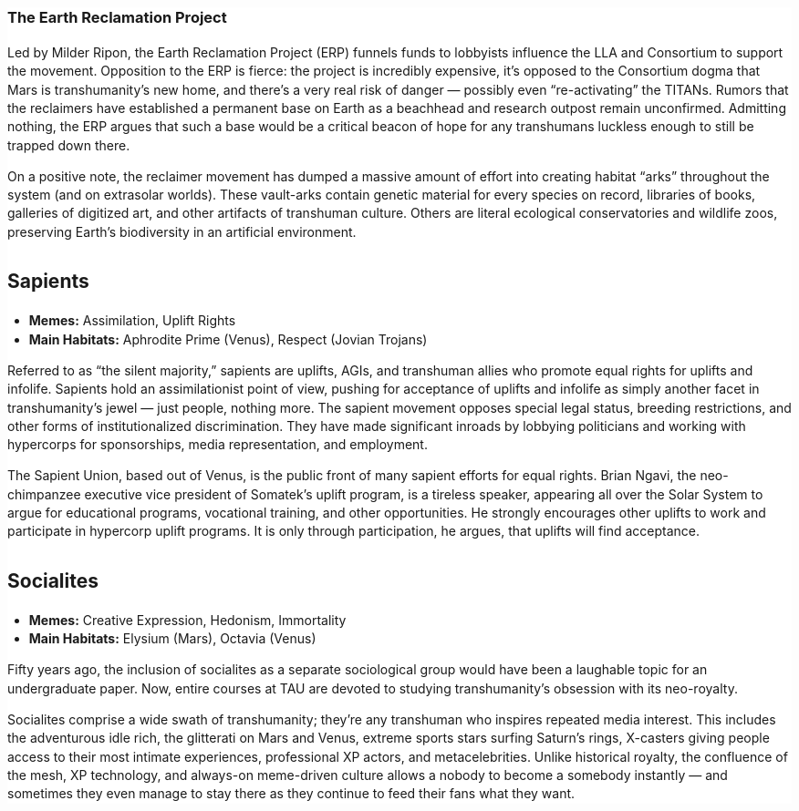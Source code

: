 ### The Earth Reclamation Project

Led by Milder Ripon, the Earth Reclamation Project (ERP) funnels funds to lobbyists influence the LLA and Consortium to support the movement. Opposition to the ERP is fierce: the project is incredibly expensive, it’s opposed to the Consortium dogma that Mars is transhumanity’s new home, and there’s a very real risk of danger — possibly even “re-activating” the TITANs. Rumors that the reclaimers have established a permanent base on Earth as a beachhead and research outpost remain unconfirmed. Admitting nothing, the ERP argues that such a base would be a critical beacon of hope for any transhumans luckless enough to still be trapped down there.

On a positive note, the reclaimer movement has dumped a massive amount of effort into creating habitat “arks” throughout the system (and on extrasolar worlds). These vault-arks contain genetic material for every species on record, libraries of books, galleries of digitized art, and other artifacts of transhuman culture. Others are literal ecological conservatories and wildlife zoos, preserving Earth’s biodiversity in an artificial environment.

## Sapients



- **Memes:** Assimilation, Uplift Rights
- **Main Habitats:** Aphrodite Prime (Venus), Respect (Jovian Trojans)



Referred to as “the silent majority,” sapients are uplifts, AGIs, and transhuman allies who promote equal rights for uplifts and infolife. Sapients hold an assimilationist point of view, pushing for acceptance of uplifts and infolife as simply another facet in transhumanity’s jewel — just people, nothing more. The sapient movement opposes special legal status, breeding restrictions, and other forms of institutionalized discrimination. They have made significant inroads by lobbying politicians and working with hypercorps for sponsorships, media representation, and employment.

The Sapient Union, based out of Venus, is the public front of many sapient efforts for equal rights. Brian Ngavi, the neo-chimpanzee executive vice president of Somatek’s uplift program, is a tireless speaker, appearing all over the Solar System to argue for educational programs, vocational training, and other opportunities. He strongly encourages other uplifts to work and participate in hypercorp uplift programs. It is only through participation, he argues, that uplifts will find acceptance.

## Socialites



- **Memes:** Creative Expression, Hedonism, Immortality
- **Main Habitats:** Elysium (Mars), Octavia (Venus)



Fifty years ago, the inclusion of socialites as a separate sociological group would have been a laughable topic for an undergraduate paper. Now, entire courses at TAU are devoted to studying transhumanity’s obsession with its neo-royalty.

Socialites comprise a wide swath of transhumanity; they’re any transhuman who inspires repeated media interest. This includes the adventurous idle rich, the glitterati on Mars and Venus, extreme sports stars surfing Saturn’s rings, X-casters giving people access to their most intimate experiences, professional XP actors, and metacelebrities. Unlike historical royalty, the confluence of the mesh, XP technology, and always-on meme-driven culture allows a nobody to become a somebody instantly — and sometimes they even manage to stay there as they continue to feed their fans what they want.
